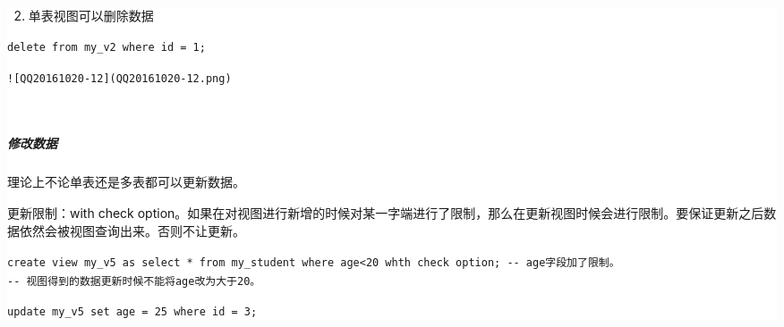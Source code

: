 2.  单表视图可以删除数据

   ```mysql
   delete from my_v2 where id = 1;
   ```

    ![QQ20161020-12](QQ20161020-12.png)

   ​

##### 修改数据

理论上不论单表还是多表都可以更新数据。

更新限制：with check option。如果在对视图进行新增的时候对某一字端进行了限制，那么在更新视图时候会进行限制。要保证更新之后数据依然会被视图查询出来。否则不让更新。

```mysql
create view my_v5 as select * from my_student where age<20 whth check option; -- age字段加了限制。
-- 视图得到的数据更新时候不能将age改为大于20。
```

```mysql
update my_v5 set age = 25 where id = 3;
```
